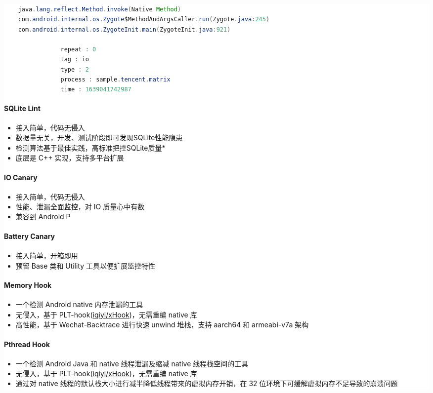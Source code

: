 ```java
    java.lang.reflect.Method.invoke(Native Method)
    com.android.internal.os.Zygote$MethodAndArgsCaller.run(Zygote.java:245)
    com.android.internal.os.ZygoteInit.main(ZygoteInit.java:921)

    			repeat : 0
    			tag : io
    			type : 2
    			process : sample.tencent.matrix
    			time : 1639041742987
```



























#### SQLite Lint

- 接入简单，代码无侵入
- 数据量无关，开发、测试阶段即可发现SQLite性能隐患
- 检测算法基于最佳实践，高标准把控SQLite质量*
- 底层是 C++ 实现，支持多平台扩展

#### IO Canary

- 接入简单，代码无侵入
- 性能、泄漏全面监控，对 IO 质量心中有数
- 兼容到 Android P

#### Battery Canary

- 接入简单，开箱即用
- 预留 Base 类和 Utility 工具以便扩展监控特性

#### Memory Hook

- 一个检测 Android native 内存泄漏的工具
- 无侵入，基于 PLT-hook([iqiyi/xHook](https://github.com/iqiyi/xHook))，无需重编 native 库
- 高性能，基于 Wechat-Backtrace 进行快速 unwind 堆栈，支持 aarch64 和 armeabi-v7a 架构

#### Pthread Hook

- 一个检测 Android Java 和 native 线程泄漏及缩减 native 线程栈空间的工具
- 无侵入，基于 PLT-hook([iqiyi/xHook](https://github.com/iqiyi/xHook))，无需重编 native 库
- 通过对 native 线程的默认栈大小进行减半降低线程带来的虚拟内存开销，在 32 位环境下可缓解虚拟内存不足导致的崩溃问题
